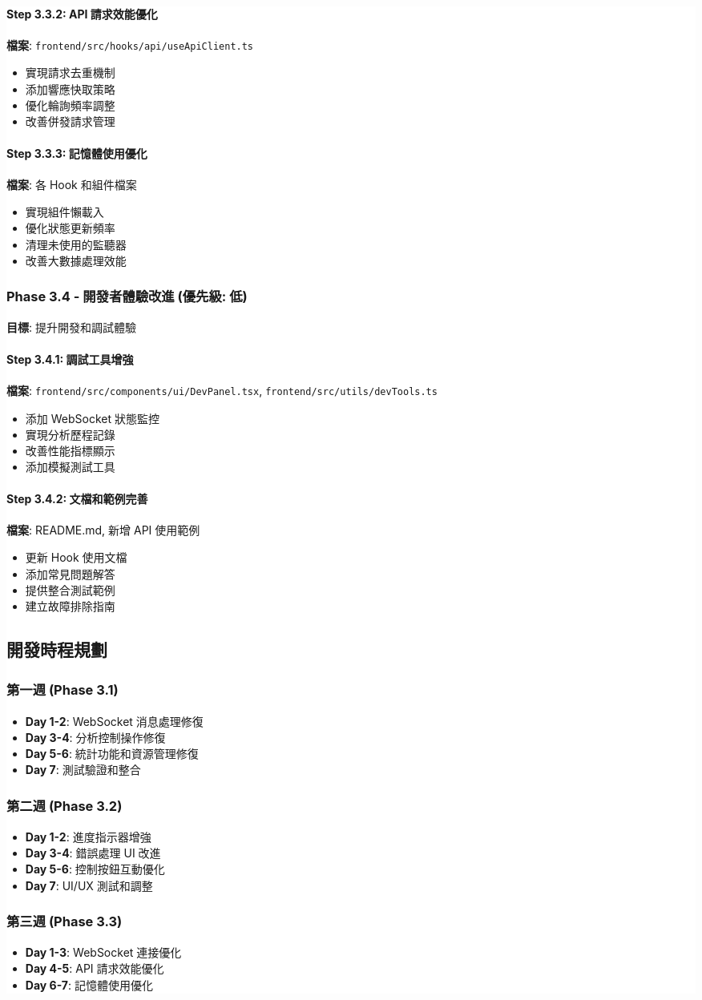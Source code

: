 #### Step 3.3.2: API 請求效能優化
**檔案**: `frontend/src/hooks/api/useApiClient.ts`
- 實現請求去重機制
- 添加響應快取策略
- 優化輪詢頻率調整
- 改善併發請求管理

#### Step 3.3.3: 記憶體使用優化
**檔案**: 各 Hook 和組件檔案
- 實現組件懶載入
- 優化狀態更新頻率
- 清理未使用的監聽器
- 改善大數據處理效能

### Phase 3.4 - 開發者體驗改進 (優先級: 低)
**目標**: 提升開發和調試體驗

#### Step 3.4.1: 調試工具增強
**檔案**: `frontend/src/components/ui/DevPanel.tsx`, `frontend/src/utils/devTools.ts`
- 添加 WebSocket 狀態監控
- 實現分析歷程記錄
- 改善性能指標顯示
- 添加模擬測試工具

#### Step 3.4.2: 文檔和範例完善
**檔案**: README.md, 新增 API 使用範例
- 更新 Hook 使用文檔
- 添加常見問題解答
- 提供整合測試範例
- 建立故障排除指南

## 開發時程規劃

### 第一週 (Phase 3.1)
- **Day 1-2**: WebSocket 消息處理修復
- **Day 3-4**: 分析控制操作修復
- **Day 5-6**: 統計功能和資源管理修復
- **Day 7**: 測試驗證和整合

### 第二週 (Phase 3.2)
- **Day 1-2**: 進度指示器增強
- **Day 3-4**: 錯誤處理 UI 改進
- **Day 5-6**: 控制按鈕互動優化
- **Day 7**: UI/UX 測試和調整

### 第三週 (Phase 3.3)
- **Day 1-3**: WebSocket 連接優化
- **Day 4-5**: API 請求效能優化
- **Day 6-7**: 記憶體使用優化
